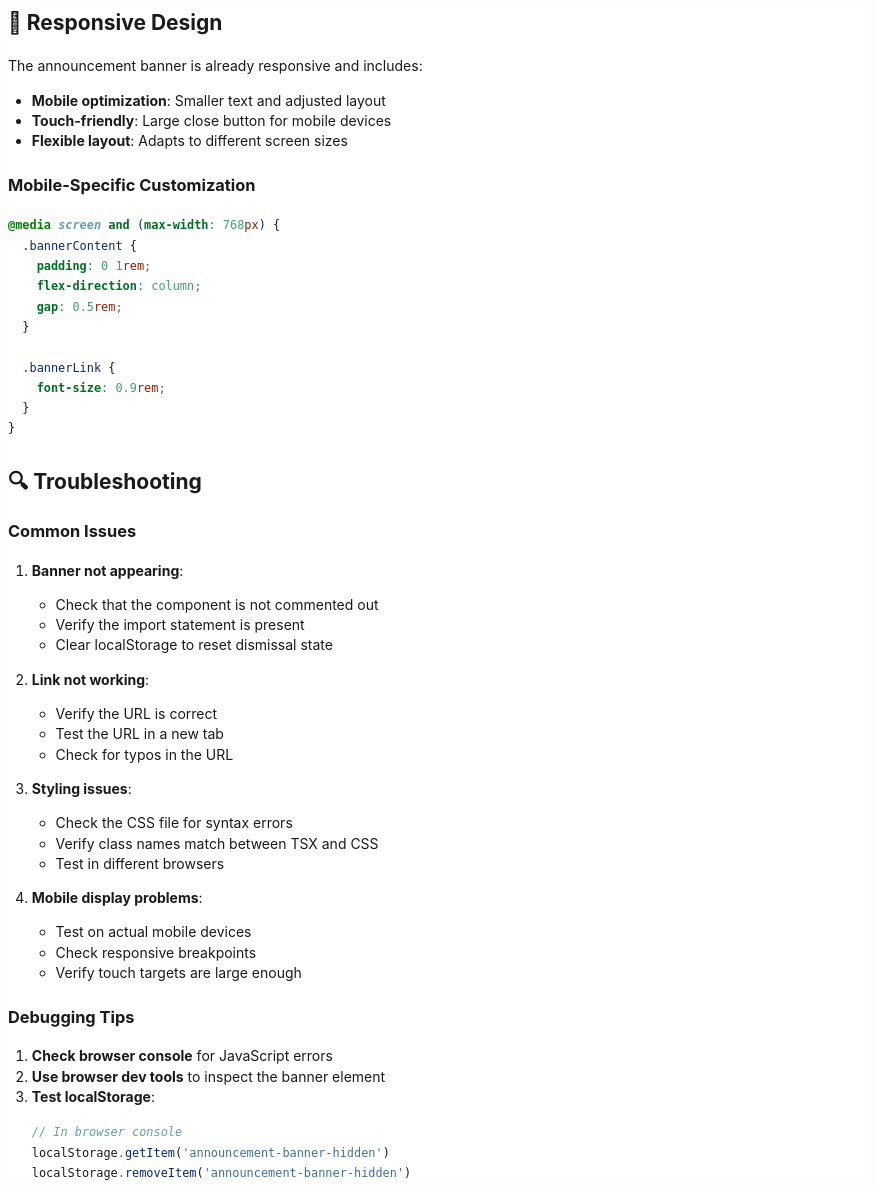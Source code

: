 ## 📱 Responsive Design

The announcement banner is already responsive and includes:

- **Mobile optimization**: Smaller text and adjusted layout
- **Touch-friendly**: Large close button for mobile devices
- **Flexible layout**: Adapts to different screen sizes

### Mobile-Specific Customization

```css
@media screen and (max-width: 768px) {
  .bannerContent {
    padding: 0 1rem;
    flex-direction: column;
    gap: 0.5rem;
  }
  
  .bannerLink {
    font-size: 0.9rem;
  }
}
```

## 🔍 Troubleshooting

### Common Issues

1. **Banner not appearing**:
   - Check that the component is not commented out
   - Verify the import statement is present
   - Clear localStorage to reset dismissal state

2. **Link not working**:
   - Verify the URL is correct
   - Test the URL in a new tab
   - Check for typos in the URL

3. **Styling issues**:
   - Check the CSS file for syntax errors
   - Verify class names match between TSX and CSS
   - Test in different browsers

4. **Mobile display problems**:
   - Test on actual mobile devices
   - Check responsive breakpoints
   - Verify touch targets are large enough

### Debugging Tips

1. **Check browser console** for JavaScript errors
2. **Use browser dev tools** to inspect the banner element
3. **Test localStorage**:
   ```javascript
   // In browser console
   localStorage.getItem('announcement-banner-hidden')
   localStorage.removeItem('announcement-banner-hidden')
   ```
